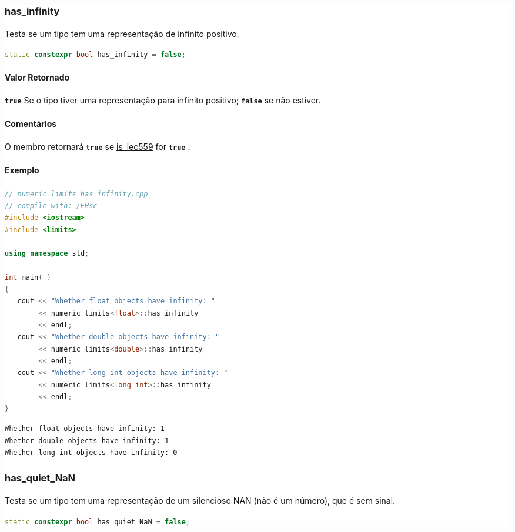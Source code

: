 ### <a name="has_infinity"></a><a name="has_infinity"></a> has_infinity

Testa se um tipo tem uma representação de infinito positivo.

```cpp
static constexpr bool has_infinity = false;
```

#### <a name="return-value"></a>Valor Retornado

**`true`** Se o tipo tiver uma representação para infinito positivo; **`false`** se não estiver.

#### <a name="remarks"></a>Comentários

O membro retornará **`true`** se [is_iec559](#is_iec559) for **`true`** .

#### <a name="example"></a>Exemplo

```cpp
// numeric_limits_has_infinity.cpp
// compile with: /EHsc
#include <iostream>
#include <limits>

using namespace std;

int main( )
{
   cout << "Whether float objects have infinity: "
        << numeric_limits<float>::has_infinity
        << endl;
   cout << "Whether double objects have infinity: "
        << numeric_limits<double>::has_infinity
        << endl;
   cout << "Whether long int objects have infinity: "
        << numeric_limits<long int>::has_infinity
        << endl;
}
```

```Output
Whether float objects have infinity: 1
Whether double objects have infinity: 1
Whether long int objects have infinity: 0
```

### <a name="has_quiet_nan"></a><a name="has_quiet_nan"></a> has_quiet_NaN

Testa se um tipo tem uma representação de um silencioso NAN (não é um número), que é sem sinal.

```cpp
static constexpr bool has_quiet_NaN = false;
```
